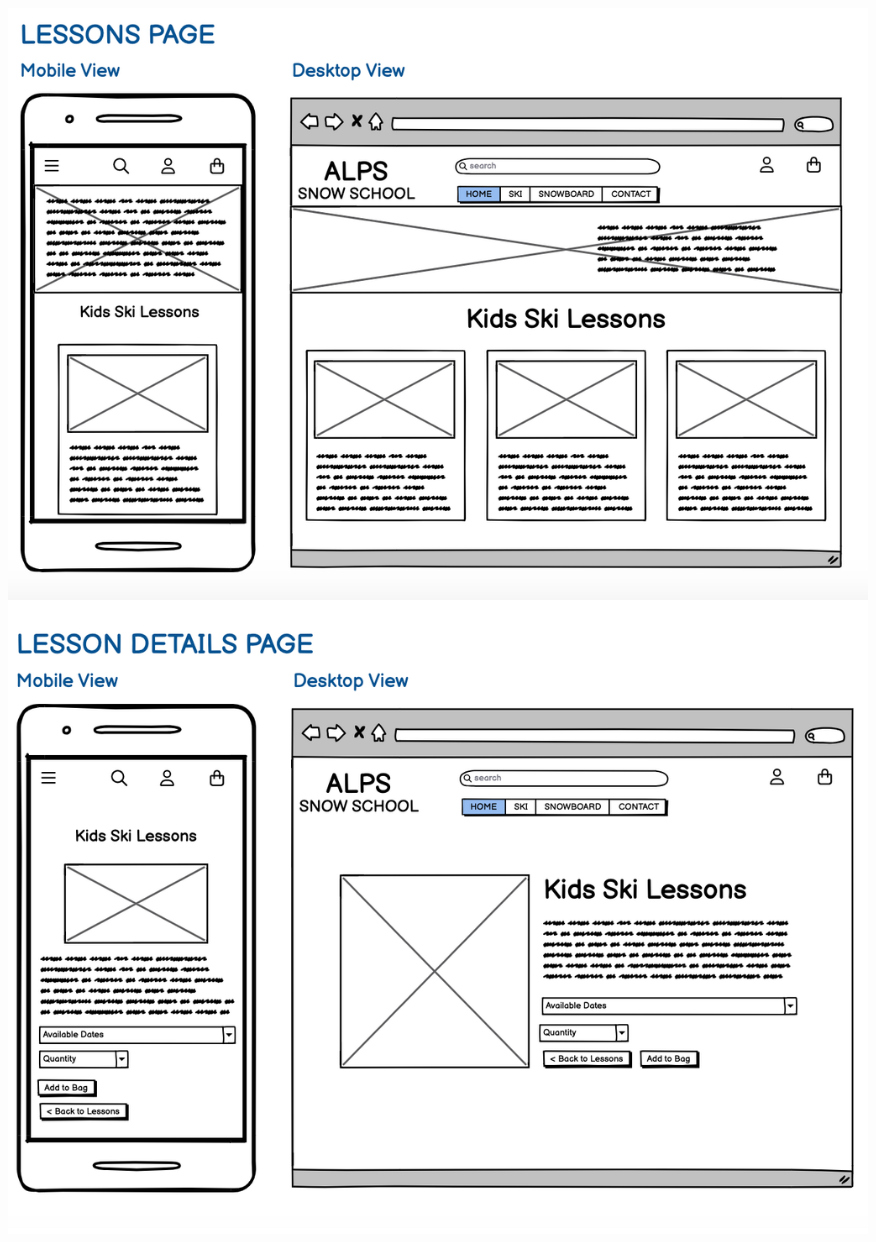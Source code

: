![Wireframe - Lessons](/media/ReadMe_images/Wireframe%20-%20LessonsPage.png)

![Wireframe - Lesson Details](/media/ReadMe_images/Wireframe%20-%20LessonDetailsPage.png)
